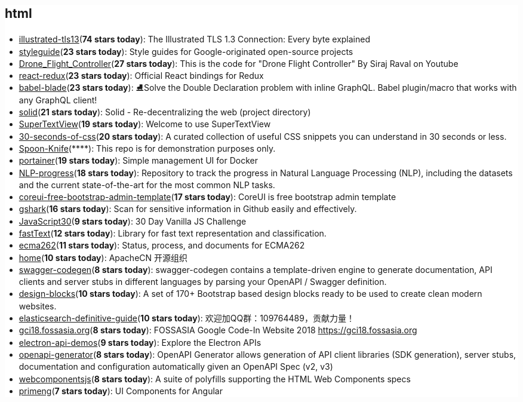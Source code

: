 ## html
* [illustrated-tls13](https://github.com/syncsynchalt/illustrated-tls13)(**74 stars today**): The Illustrated TLS 1.3 Connection: Every byte explained
* [styleguide](https://github.com/google/styleguide)(**23 stars today**): Style guides for Google-originated open-source projects
* [Drone_Flight_Controller](https://github.com/llSourcell/Drone_Flight_Controller)(**27 stars today**): This is the code for "Drone Flight Controller" By Siraj Raval on Youtube
* [react-redux](https://github.com/reduxjs/react-redux)(**23 stars today**): Official React bindings for Redux
* [babel-blade](https://github.com/sw-yx/babel-blade)(**23 stars today**): ⛸️Solve the Double Declaration problem with inline GraphQL. Babel plugin/macro that works with any GraphQL client!
* [solid](https://github.com/solid/solid)(**21 stars today**): Solid - Re-decentralizing the web (project directory)
* [SuperTextView](https://github.com/chenBingX/SuperTextView)(**19 stars today**): Welcome to use SuperTextView
* [30-seconds-of-css](https://github.com/30-seconds/30-seconds-of-css)(**20 stars today**): A curated collection of useful CSS snippets you can understand in 30 seconds or less.
* [Spoon-Knife](https://github.com/octocat/Spoon-Knife)(****): This repo is for demonstration purposes only.
* [portainer](https://github.com/portainer/portainer)(**19 stars today**): Simple management UI for Docker
* [NLP-progress](https://github.com/sebastianruder/NLP-progress)(**18 stars today**): Repository to track the progress in Natural Language Processing (NLP), including the datasets and the current state-of-the-art for the most common NLP tasks.
* [coreui-free-bootstrap-admin-template](https://github.com/coreui/coreui-free-bootstrap-admin-template)(**17 stars today**): CoreUI is free bootstrap admin template
* [gshark](https://github.com/neal1991/gshark)(**16 stars today**): Scan for sensitive information in Github easily and effectively.
* [JavaScript30](https://github.com/wesbos/JavaScript30)(**9 stars today**): 30 Day Vanilla JS Challenge
* [fastText](https://github.com/facebookresearch/fastText)(**12 stars today**): Library for fast text representation and classification.
* [ecma262](https://github.com/tc39/ecma262)(**11 stars today**): Status, process, and documents for ECMA262
* [home](https://github.com/apachecn/home)(**10 stars today**): ApacheCN 开源组织
* [swagger-codegen](https://github.com/swagger-api/swagger-codegen)(**8 stars today**): swagger-codegen contains a template-driven engine to generate documentation, API clients and server stubs in different languages by parsing your OpenAPI / Swagger definition.
* [design-blocks](https://github.com/froala/design-blocks)(**10 stars today**): A set of 170+ Bootstrap based design blocks ready to be used to create clean modern websites.
* [elasticsearch-definitive-guide](https://github.com/elasticsearch-cn/elasticsearch-definitive-guide)(**10 stars today**): 欢迎加QQ群：109764489，贡献力量！
* [gci18.fossasia.org](https://github.com/fossasia/gci18.fossasia.org)(**8 stars today**): FOSSASIA Google Code-In Website 2018 https://gci18.fossasia.org
* [electron-api-demos](https://github.com/electron/electron-api-demos)(**9 stars today**): Explore the Electron APIs
* [openapi-generator](https://github.com/OpenAPITools/openapi-generator)(**8 stars today**): OpenAPI Generator allows generation of API client libraries (SDK generation), server stubs, documentation and configuration automatically given an OpenAPI Spec (v2, v3)
* [webcomponentsjs](https://github.com/webcomponents/webcomponentsjs)(**8 stars today**): A suite of polyfills supporting the HTML Web Components specs
* [primeng](https://github.com/primefaces/primeng)(**7 stars today**): UI Components for Angular
